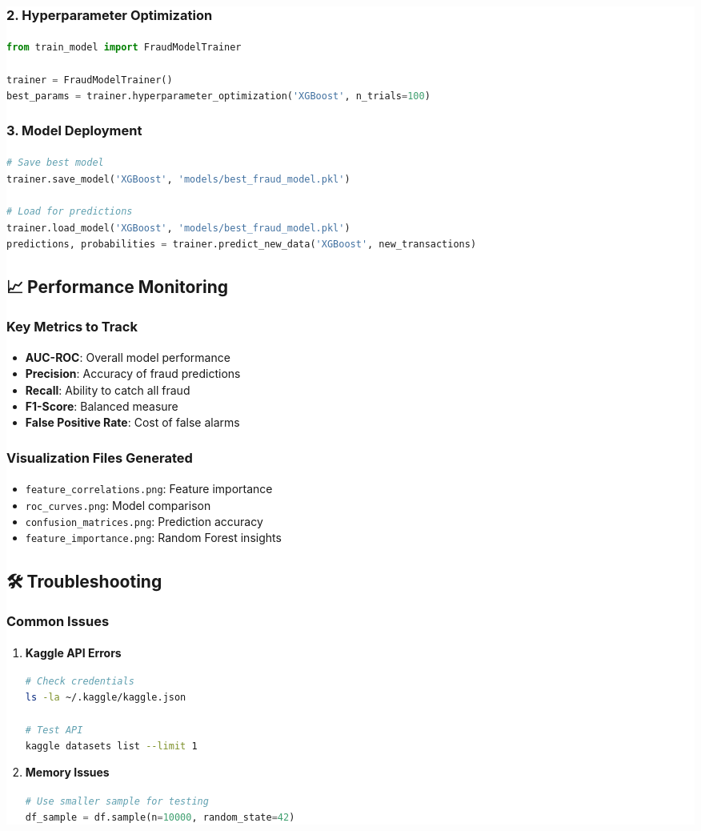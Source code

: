 ### 2. Hyperparameter Optimization
```python
from train_model import FraudModelTrainer

trainer = FraudModelTrainer()
best_params = trainer.hyperparameter_optimization('XGBoost', n_trials=100)
```

### 3. Model Deployment
```python
# Save best model
trainer.save_model('XGBoost', 'models/best_fraud_model.pkl')

# Load for predictions
trainer.load_model('XGBoost', 'models/best_fraud_model.pkl')
predictions, probabilities = trainer.predict_new_data('XGBoost', new_transactions)
```

## 📈 Performance Monitoring

### Key Metrics to Track
- **AUC-ROC**: Overall model performance
- **Precision**: Accuracy of fraud predictions
- **Recall**: Ability to catch all fraud
- **F1-Score**: Balanced measure
- **False Positive Rate**: Cost of false alarms

### Visualization Files Generated
- `feature_correlations.png`: Feature importance
- `roc_curves.png`: Model comparison
- `confusion_matrices.png`: Prediction accuracy
- `feature_importance.png`: Random Forest insights

## 🛠️ Troubleshooting

### Common Issues

1. **Kaggle API Errors**
   ```bash
   # Check credentials
   ls -la ~/.kaggle/kaggle.json
   
   # Test API
   kaggle datasets list --limit 1
   ```

2. **Memory Issues**
   ```python
   # Use smaller sample for testing
   df_sample = df.sample(n=10000, random_state=42)
   ```
